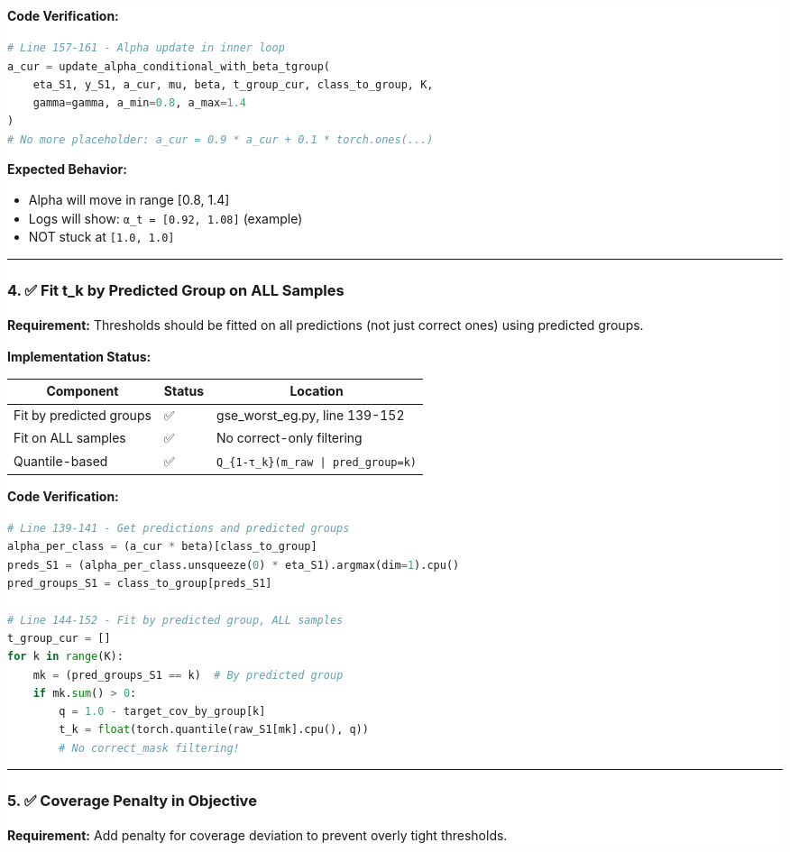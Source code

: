 **Code Verification:**
```python
# Line 157-161 - Alpha update in inner loop
a_cur = update_alpha_conditional_with_beta_tgroup(
    eta_S1, y_S1, a_cur, mu, beta, t_group_cur, class_to_group, K,
    gamma=gamma, a_min=0.8, a_max=1.4
)
# No more placeholder: a_cur = 0.9 * a_cur + 0.1 * torch.ones(...)
```

**Expected Behavior:**
- Alpha will move in range [0.8, 1.4]
- Logs will show: `α_t = [0.92, 1.08]` (example)
- NOT stuck at `[1.0, 1.0]`

---

### 4. ✅ Fit t_k by Predicted Group on ALL Samples

**Requirement:** Thresholds should be fitted on all predictions (not just correct ones) using predicted groups.

**Implementation Status:**

| Component | Status | Location |
|-----------|--------|----------|
| Fit by predicted groups | ✅ | gse_worst_eg.py, line 139-152 |
| Fit on ALL samples | ✅ | No correct-only filtering |
| Quantile-based | ✅ | `Q_{1-τ_k}(m_raw \| pred_group=k)` |

**Code Verification:**
```python
# Line 139-141 - Get predictions and predicted groups
alpha_per_class = (a_cur * beta)[class_to_group]
preds_S1 = (alpha_per_class.unsqueeze(0) * eta_S1).argmax(dim=1).cpu()
pred_groups_S1 = class_to_group[preds_S1]

# Line 144-152 - Fit by predicted group, ALL samples
t_group_cur = []
for k in range(K):
    mk = (pred_groups_S1 == k)  # By predicted group
    if mk.sum() > 0:
        q = 1.0 - target_cov_by_group[k]
        t_k = float(torch.quantile(raw_S1[mk].cpu(), q))
        # No correct_mask filtering!
```

---

### 5. ✅ Coverage Penalty in Objective

**Requirement:** Add penalty for coverage deviation to prevent overly tight thresholds.
